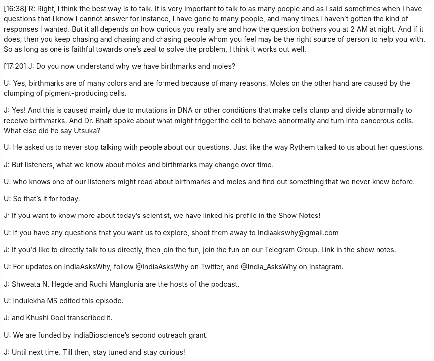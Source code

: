 [16:38]
R: Right, I think the best way is to talk. It is very important to talk to as many people and as I said sometimes when I have questions that I know I cannot answer for instance, I have gone to many people, and many times I haven’t gotten the kind of responses I wanted. But it all depends on how curious you really are and how the question bothers you at 2 AM at night. And if it does, then you keep chasing and chasing and chasing people whom you feel may be the right source of person to help you with. So as long as one is faithful towards one’s zeal to solve the problem, I think it works out well. 

[17:20]
J: Do you now understand why we have birthmarks and moles?

U: Yes, birthmarks are of many colors and are formed because of many reasons. Moles on the other hand are caused by the clumping of pigment-producing cells.

J: Yes! And this is caused mainly due to mutations in DNA or other conditions that make cells clump and divide abnormally to receive birthmarks. And Dr. Bhatt spoke about what might trigger the cell to behave abnormally and turn into cancerous cells. What else did he say Utsuka?

U: He asked us to never stop talking with people about our questions. Just like the way Rythem talked to us about her questions. 

J: But listeners, what we know about moles and birthmarks may change over time. 

U: who knows one of our listeners might read about birthmarks and moles and find out something that we never knew before. 

U: So that’s it for today. 

J: If you want to know more about today’s scientist, we have linked his profile in the Show Notes!

U: If you have any questions that you want us to explore, shoot them away to Indiaakswhy@gmail.com

J: If you'd like to directly talk to us directly, then join the fun, join the fun on our Telegram Group. Link in the show notes. 

U: For updates on IndiaAsksWhy, follow @IndiaAsksWhy on Twitter, and @India_AsksWhy on Instagram.

J: Shweata N. Hegde and Ruchi Manglunia are the hosts of the podcast.

U: Indulekha MS edited this episode. 

J: and Khushi Goel transcribed it. 

U: We are funded by IndiaBioscience’s second outreach grant. 

J: Until next time. Till then, stay tuned and stay curious!
